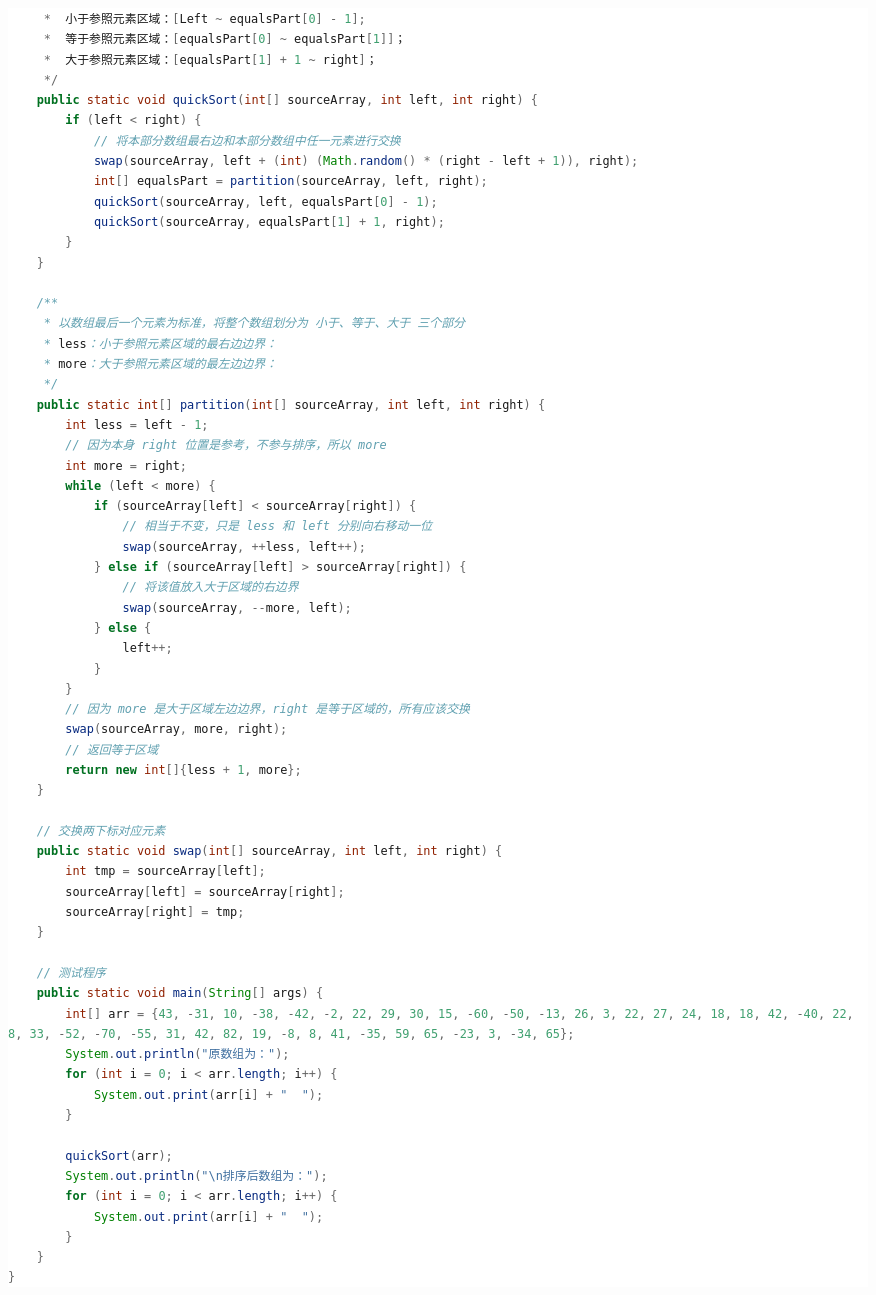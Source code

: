 ```java
     *  小于参照元素区域：[Left ~ equalsPart[0] - 1];
     *  等于参照元素区域：[equalsPart[0] ~ equalsPart[1]]；
     *  大于参照元素区域：[equalsPart[1] + 1 ~ right]；
     */
    public static void quickSort(int[] sourceArray, int left, int right) {
        if (left < right) {
            // 将本部分数组最右边和本部分数组中任一元素进行交换
            swap(sourceArray, left + (int) (Math.random() * (right - left + 1)), right);
            int[] equalsPart = partition(sourceArray, left, right);
            quickSort(sourceArray, left, equalsPart[0] - 1);
            quickSort(sourceArray, equalsPart[1] + 1, right);
        }
    }

    /**
     * 以数组最后一个元素为标准，将整个数组划分为 小于、等于、大于 三个部分
     * less：小于参照元素区域的最右边边界：
     * more：大于参照元素区域的最左边边界：
     */
    public static int[] partition(int[] sourceArray, int left, int right) {
        int less = left - 1;
        // 因为本身 right 位置是参考，不参与排序，所以 more 
        int more = right;
        while (left < more) {
            if (sourceArray[left] < sourceArray[right]) {
                // 相当于不变，只是 less 和 left 分别向右移动一位
                swap(sourceArray, ++less, left++);
            } else if (sourceArray[left] > sourceArray[right]) {
                // 将该值放入大于区域的右边界
                swap(sourceArray, --more, left);
            } else {
                left++;
            }
        }
        // 因为 more 是大于区域左边边界，right 是等于区域的，所有应该交换
        swap(sourceArray, more, right);
        // 返回等于区域
        return new int[]{less + 1, more};
    }

    // 交换两下标对应元素
    public static void swap(int[] sourceArray, int left, int right) {
        int tmp = sourceArray[left];
        sourceArray[left] = sourceArray[right];
        sourceArray[right] = tmp;
    }

    // 测试程序
    public static void main(String[] args) {
        int[] arr = {43, -31, 10, -38, -42, -2, 22, 29, 30, 15, -60, -50, -13, 26, 3, 22, 27, 24, 18, 18, 42, -40, 22, 8, 33, -52, -70, -55, 31, 42, 82, 19, -8, 8, 41, -35, 59, 65, -23, 3, -34, 65};
        System.out.println("原数组为：");
        for (int i = 0; i < arr.length; i++) {
            System.out.print(arr[i] + "  ");
        }

        quickSort(arr);
        System.out.println("\n排序后数组为：");
        for (int i = 0; i < arr.length; i++) {
            System.out.print(arr[i] + "  ");
        }
    }
}
```